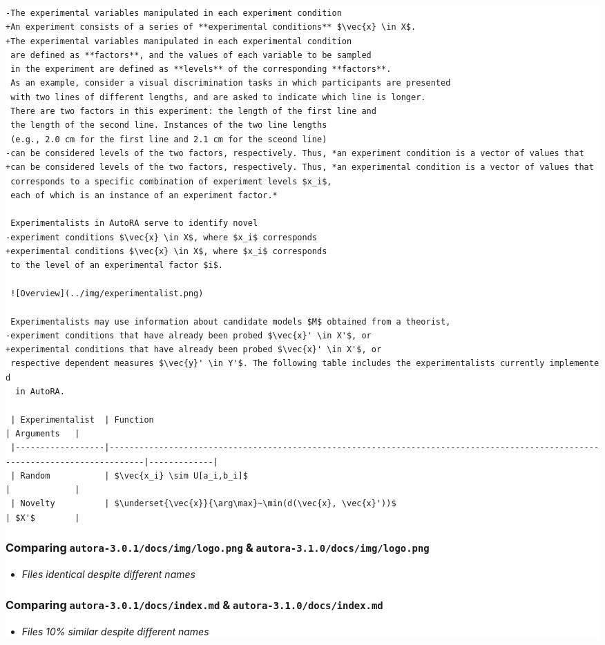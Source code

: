 ```
-The experimental variables manipulated in each experiment condition 
+An experiment consists of a series of **experimental conditions** $\vec{x} \in X$. 
+The experimental variables manipulated in each experimental condition 
 are defined as **factors**, and the values of each variable to be sampled 
 in the experiment are defined as **levels** of the corresponding **factors**. 
 As an example, consider a visual discrimination tasks in which participants are presented
 with two lines of different lengths, and are asked to indicate which line is longer.
 There are two factors in this experiment: the length of the first line and 
 the length of the second line. Instances of the two line lengths 
 (e.g., 2.0 cm for the first line and 2.1 cm for the sceond line) 
-can be considered levels of the two factors, respectively. Thus, *an experiment condition is a vector of values that
+can be considered levels of the two factors, respectively. Thus, *an experimental condition is a vector of values that
 corresponds to a specific combination of experiment levels $x_i$, 
 each of which is an instance of an experiment factor.*
 
 Experimentalists in AutoRA serve to identify novel 
-experiment conditions $\vec{x} \in X$, where $x_i$ corresponds 
+experimental conditions $\vec{x} \in X$, where $x_i$ corresponds 
 to the level of an experimental factor $i$.
 
 ![Overview](../img/experimentalist.png)
 
 Experimentalists may use information about candidate models $M$ obtained from a theorist, 
-experiment conditions that have already been probed $\vec{x}' \in X'$, or 
+experimental conditions that have already been probed $\vec{x}' \in X'$, or 
 respective dependent measures $\vec{y}' \in Y'$. The following table includes the experimentalists currently implemented
  in AutoRA.
 
 | Experimentalist  | Function                                                                                                                      | Arguments   |
 |------------------|-------------------------------------------------------------------------------------------------------------------------------|-------------|
 | Random           | $\vec{x_i} \sim U[a_i,b_i]$                                                                                                   |             |
 | Novelty          | $\underset{\vec{x}}{\arg\max}~\min(d(\vec{x}, \vec{x}'))$                                                                     | $X'$        |
```

### Comparing `autora-3.0.1/docs/img/logo.png` & `autora-3.1.0/docs/img/logo.png`

 * *Files identical despite different names*

### Comparing `autora-3.0.1/docs/index.md` & `autora-3.1.0/docs/index.md`

 * *Files 10% similar despite different names*
